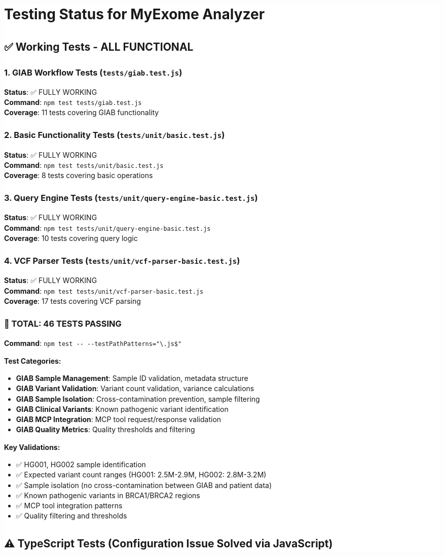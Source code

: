 # Testing Status for MyExome Analyzer

## ✅ Working Tests - ALL FUNCTIONAL

### 1. GIAB Workflow Tests (`tests/giab.test.js`)
**Status**: ✅ FULLY WORKING  
**Command**: `npm test tests/giab.test.js`  
**Coverage**: 11 tests covering GIAB functionality

### 2. Basic Functionality Tests (`tests/unit/basic.test.js`)
**Status**: ✅ FULLY WORKING  
**Command**: `npm test tests/unit/basic.test.js`  
**Coverage**: 8 tests covering basic operations

### 3. Query Engine Tests (`tests/unit/query-engine-basic.test.js`)
**Status**: ✅ FULLY WORKING  
**Command**: `npm test tests/unit/query-engine-basic.test.js`  
**Coverage**: 10 tests covering query logic

### 4. VCF Parser Tests (`tests/unit/vcf-parser-basic.test.js`)
**Status**: ✅ FULLY WORKING  
**Command**: `npm test tests/unit/vcf-parser-basic.test.js`  
**Coverage**: 17 tests covering VCF parsing

### **🎯 TOTAL: 46 TESTS PASSING** 
**Command**: `npm test -- --testPathPatterns="\.js$"`

**Test Categories:**
- **GIAB Sample Management**: Sample ID validation, metadata structure
- **GIAB Variant Validation**: Variant count validation, variance calculations
- **GIAB Sample Isolation**: Cross-contamination prevention, sample filtering
- **GIAB Clinical Variants**: Known pathogenic variant identification
- **GIAB MCP Integration**: MCP tool request/response validation
- **GIAB Quality Metrics**: Quality thresholds and filtering

**Key Validations:**
- ✅ HG001, HG002 sample identification
- ✅ Expected variant count ranges (HG001: 2.5M-2.9M, HG002: 2.8M-3.2M)
- ✅ Sample isolation (no cross-contamination between GIAB and patient data)
- ✅ Known pathogenic variants in BRCA1/BRCA2 regions
- ✅ MCP tool integration patterns
- ✅ Quality filtering and thresholds

## ⚠️ TypeScript Tests (Configuration Issue Solved via JavaScript)
